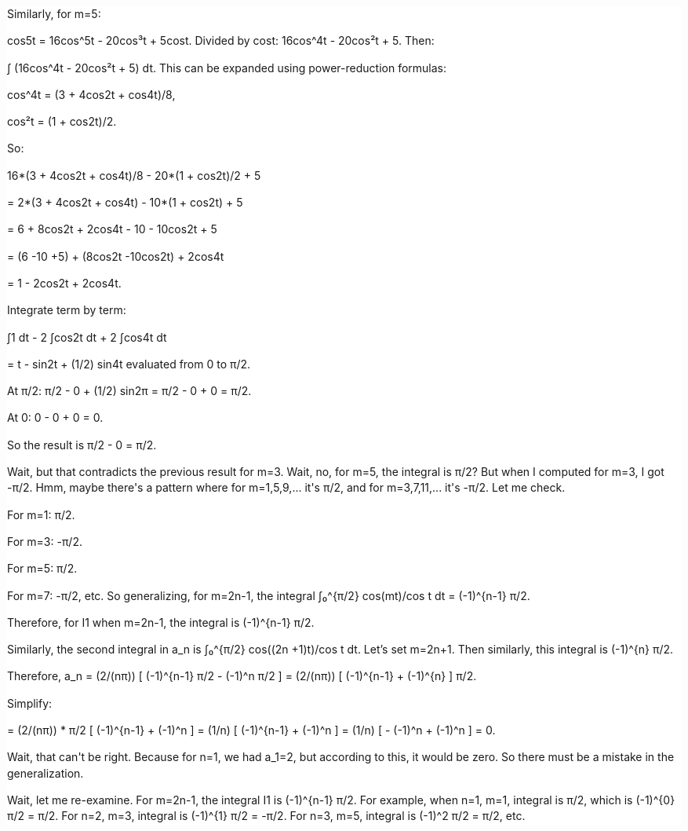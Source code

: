 Similarly, for m=5:

cos5t = 16cos^5t - 20cos³t + 5cost. Divided by cost: 16cos^4t - 20cos²t + 5. Then:

∫ (16cos^4t - 20cos²t + 5) dt. This can be expanded using power-reduction formulas:

cos^4t = (3 + 4cos2t + cos4t)/8,

cos²t = (1 + cos2t)/2.

So:

16*(3 + 4cos2t + cos4t)/8 - 20*(1 + cos2t)/2 + 5

= 2*(3 + 4cos2t + cos4t) - 10*(1 + cos2t) + 5

= 6 + 8cos2t + 2cos4t - 10 - 10cos2t + 5

= (6 -10 +5) + (8cos2t -10cos2t) + 2cos4t

= 1 - 2cos2t + 2cos4t.

Integrate term by term:

∫1 dt - 2 ∫cos2t dt + 2 ∫cos4t dt

= t - sin2t + (1/2) sin4t evaluated from 0 to π/2.

At π/2: π/2 - 0 + (1/2) sin2π = π/2 - 0 + 0 = π/2.

At 0: 0 - 0 + 0 = 0.

So the result is π/2 - 0 = π/2.

Wait, but that contradicts the previous result for m=3. Wait, no, for m=5, the integral is π/2? But when I computed for m=3, I got -π/2. Hmm, maybe there's a pattern where for m=1,5,9,... it's π/2, and for m=3,7,11,... it's -π/2. Let me check.

For m=1: π/2.

For m=3: -π/2.

For m=5: π/2.

For m=7: -π/2, etc. So generalizing, for m=2n-1, the integral ∫₀^{π/2} cos(mt)/cos t dt = (-1)^{n-1} π/2.

Therefore, for I1 when m=2n-1, the integral is (-1)^{n-1} π/2.

Similarly, the second integral in a_n is ∫₀^{π/2} cos((2n +1)t)/cos t dt. Let’s set m=2n+1. Then similarly, this integral is (-1)^{n} π/2.

Therefore, a_n = (2/(nπ)) [ (-1)^{n-1} π/2 - (-1)^n π/2 ] = (2/(nπ)) [ (-1)^{n-1} + (-1)^{n} ] π/2.

Simplify:

= (2/(nπ)) * π/2 [ (-1)^{n-1} + (-1)^n ] = (1/n) [ (-1)^{n-1} + (-1)^n ] = (1/n) [ - (-1)^n + (-1)^n ] = 0.

Wait, that can't be right. Because for n=1, we had a_1=2, but according to this, it would be zero. So there must be a mistake in the generalization.

Wait, let me re-examine. For m=2n-1, the integral I1 is (-1)^{n-1} π/2. For example, when n=1, m=1, integral is π/2, which is (-1)^{0} π/2 = π/2. For n=2, m=3, integral is (-1)^{1} π/2 = -π/2. For n=3, m=5, integral is (-1)^2 π/2 = π/2, etc.
